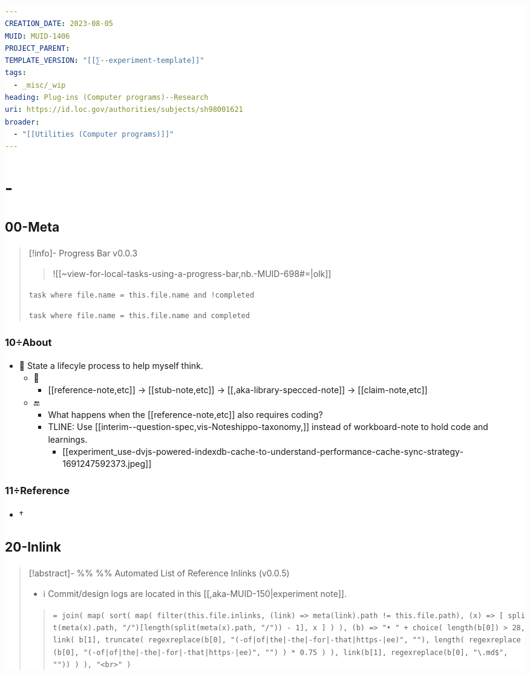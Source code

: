 ```yaml
---
CREATION_DATE: 2023-08-05
MUID: MUID-1406
PROJECT_PARENT: 
TEMPLATE_VERSION: "[[∑--experiment-template]]"
tags:
  - _misc/_wip
heading: Plug-ins (Computer programs)--Research
uri: https://id.loc.gov/authorities/subjects/sh98001621
broader:
  - "[[Utilities (Computer programs)]]"
---
```


# -

## 00-Meta

> [!info]- Progress Bar v0.0.3
> > ![[~view-for-local-tasks-using-a-progress-bar,nb.-MUID-698#=|olk]]
> ```dataview
> task where file.name = this.file.name and !completed
> ```
> > 
> ```dataview
> task where file.name = this.file.name and completed
> ```


### 10÷About

* 🤔 State a lifecyle process to help myself think.
  * 🔰
    * [[reference-note,etc]] -> [[stub-note,etc]] -> [[,aka-library-specced-note]] -> [[claim-note,etc]]
  * 🔚
    * What happens when the [[reference-note,etc]] also requires coding?
    * TLINE:  Use [[interim--question-spec,vis-Noteshippo-taxonomy,]] instead of workboard-note to hold code and learnings.
      * [[experiment_use-dvjs-powered-indexdb-cache-to-understand-performance-cache-sync-strategy-1691247592373.jpeg]]

### 11÷Reference

* †

## 20-Inlink

> [!abstract]- %%  %% Automated List of Reference Inlinks (v0.0.5)
> * ℹ Commit/design logs are located in this [[,aka-MUID-150|experiment note]]. 
> > `= join( map( sort( map( filter(this.file.inlinks, (link) => meta(link).path != this.file.path), (x) => [ split(meta(x).path, "/")[length(split(meta(x).path, "/")) - 1], x ] ) ), (b) => "• " + choice( length(b[0]) > 28, link( b[1], truncate( regexreplace(b[0], "(-of|of|the|-the|-for|-that|https-|ee)", ""), length( regexreplace(b[0], "(-of|of|the|-the|-for|-that|https-|ee)", "") ) * 0.75 ) ), link(b[1], regexreplace(b[0], "\.md$", "")) ) ), "<br>" )`
